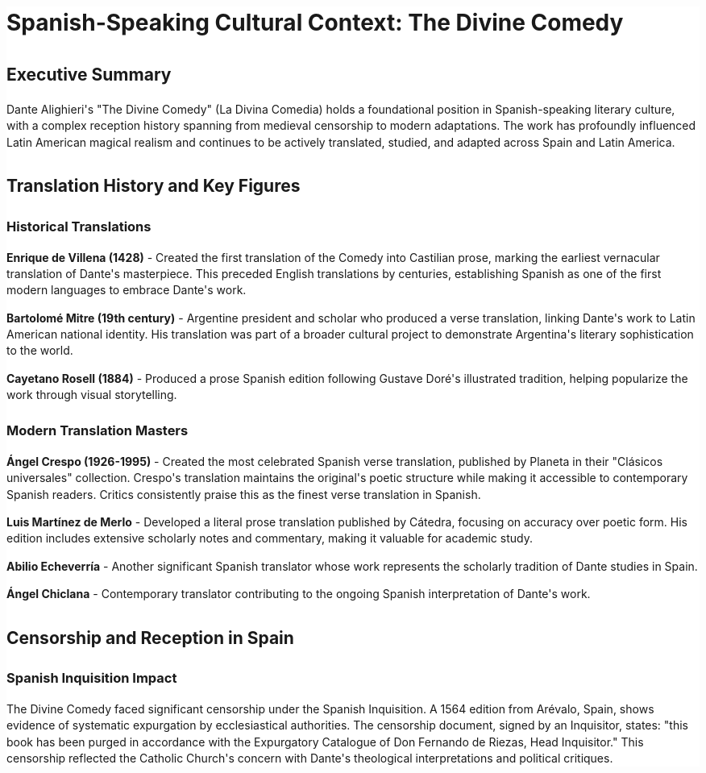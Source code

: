 # Spanish-Speaking Cultural Context: The Divine Comedy

## Executive Summary

Dante Alighieri's "The Divine Comedy" (La Divina Comedia) holds a foundational position in Spanish-speaking literary culture, with a complex reception history spanning from medieval censorship to modern adaptations. The work has profoundly influenced Latin American magical realism and continues to be actively translated, studied, and adapted across Spain and Latin America.

## Translation History and Key Figures

### Historical Translations

**Enrique de Villena (1428)** - Created the first translation of the Comedy into Castilian prose, marking the earliest vernacular translation of Dante's masterpiece. This preceded English translations by centuries, establishing Spanish as one of the first modern languages to embrace Dante's work.

**Bartolomé Mitre (19th century)** - Argentine president and scholar who produced a verse translation, linking Dante's work to Latin American national identity. His translation was part of a broader cultural project to demonstrate Argentina's literary sophistication to the world.

**Cayetano Rosell (1884)** - Produced a prose Spanish edition following Gustave Doré's illustrated tradition, helping popularize the work through visual storytelling.

### Modern Translation Masters

**Ángel Crespo (1926-1995)** - Created the most celebrated Spanish verse translation, published by Planeta in their "Clásicos universales" collection. Crespo's translation maintains the original's poetic structure while making it accessible to contemporary Spanish readers. Critics consistently praise this as the finest verse translation in Spanish.

**Luis Martínez de Merlo** - Developed a literal prose translation published by Cátedra, focusing on accuracy over poetic form. His edition includes extensive scholarly notes and commentary, making it valuable for academic study.

**Abilio Echeverría** - Another significant Spanish translator whose work represents the scholarly tradition of Dante studies in Spain.

**Ángel Chiclana** - Contemporary translator contributing to the ongoing Spanish interpretation of Dante's work.

## Censorship and Reception in Spain

### Spanish Inquisition Impact

The Divine Comedy faced significant censorship under the Spanish Inquisition. A 1564 edition from Arévalo, Spain, shows evidence of systematic expurgation by ecclesiastical authorities. The censorship document, signed by an Inquisitor, states: "this book has been purged in accordance with the Expurgatory Catalogue of Don Fernando de Riezas, Head Inquisitor." This censorship reflected the Catholic Church's concern with Dante's theological interpretations and political critiques.
